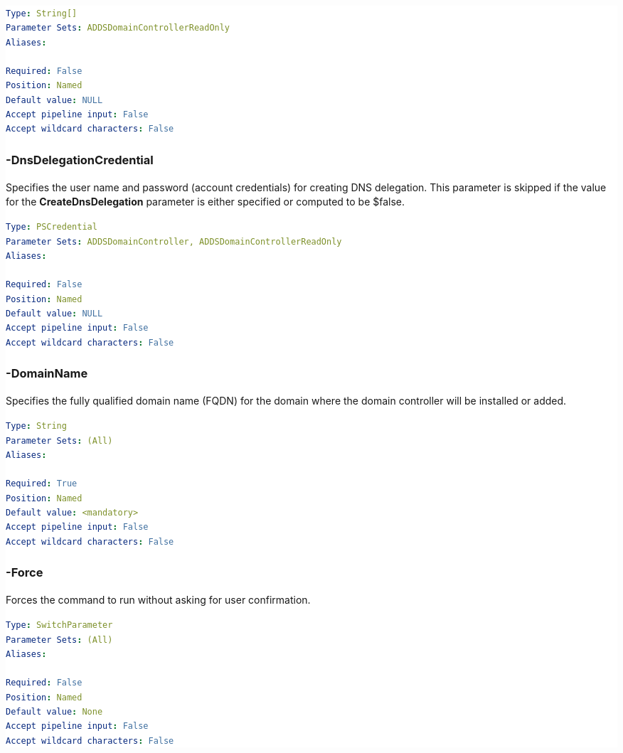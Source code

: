```yaml
Type: String[]
Parameter Sets: ADDSDomainControllerReadOnly
Aliases: 

Required: False
Position: Named
Default value: NULL
Accept pipeline input: False
Accept wildcard characters: False
```

### -DnsDelegationCredential
Specifies the user name and password (account credentials) for creating DNS delegation.
This parameter is skipped if the value for the **CreateDnsDelegation** parameter is either specified or computed to be $false.

```yaml
Type: PSCredential
Parameter Sets: ADDSDomainController, ADDSDomainControllerReadOnly
Aliases: 

Required: False
Position: Named
Default value: NULL
Accept pipeline input: False
Accept wildcard characters: False
```

### -DomainName
Specifies the fully qualified domain name (FQDN) for the domain where the domain controller will be installed or added.

```yaml
Type: String
Parameter Sets: (All)
Aliases: 

Required: True
Position: Named
Default value: <mandatory>
Accept pipeline input: False
Accept wildcard characters: False
```

### -Force
Forces the command to run without asking for user confirmation.

```yaml
Type: SwitchParameter
Parameter Sets: (All)
Aliases: 

Required: False
Position: Named
Default value: None
Accept pipeline input: False
Accept wildcard characters: False
```
